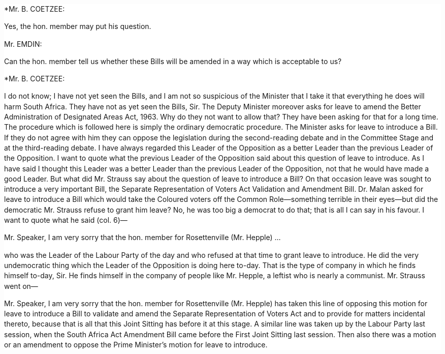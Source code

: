 <speech by="#coetzee">

<from>*Mr. <person refersTo="hansard_za">B. COETZEE</person>:</from>

<p>Yes, the hon. member may put his question.</p>

</speech>

<speech by="#emdin">

<from>Mr. <person refersTo="hansard_za">EMDIN</person>:</from>

<p>Can the hon. member tell us whether these Bills will be amended in a way which is acceptable to us?</p>

</speech>

<speech by="#coetzee">

<from>*Mr. <person refersTo="hansard_za">B. COETZEE</person>:</from>

<p>I do not know; I have not yet seen the Bills, and I am not so suspicious of the Minister that I take it that everything he does will harm South Africa. They have not as yet seen the Bills, Sir. The Deputy Minister moreover asks for leave to amend the Better Administration of Designated Areas Act, 1963. Why do they not want to allow that? They have been asking for that for a long time. The procedure which is followed here is simply the ordinary democratic procedure. The Minister asks for leave to introduce a Bill. If they do not agree with him they can oppose the legislation during the second-reading debate and in the Committee Stage and at the third-reading debate. I have always regarded this Leader of the Opposition as a better Leader than the previous Leader of the Opposition. I want to quote what the previous Leader of the Opposition said about this question of leave to introduce. As I have said I thought this Leader was a better Leader than the previous Leader of the Opposition, not that he would have made a good Leader. But what did Mr. Strauss say about the question of leave to introduce a Bill? On that occasion leave was sought to introduce a very important Bill, the Separate Representation of Voters Act Validation and Amendment Bill. Dr. Malan asked for leave to introduce a Bill which would take the Coloured voters off the Common Role&#x2014;something terrible in their eyes&#x2014;but did the democratic Mr. Strauss refuse to grant him leave? No, he was too big a democrat to do that; that is all I can say in his favour. I want to quote what he said (col. 6)&#x2014;</p>

<block name="quote">Mr. Speaker, I am very sorry that the hon. member for Rosettenville (Mr. Hepple) &#x2026;</block>

<p>who was the Leader of the Labour Party of the day and who refused at that time to grant leave to introduce. He did the very undemocratic thing which the Leader of the Opposition is doing here to-day. That is the type of company in which he finds himself to-day, Sir. He finds himself in the company of people like Mr. Hepple, a leftist who is nearly a communist. Mr. Strauss went on&#x2014;</p>

<block name="quote">Mr. Speaker, I am very sorry that the hon. member for Rosettenville (Mr. Hepple) has taken this line of opposing this motion for leave to introduce a Bill to validate and amend the Separate Representation of Voters Act and to provide for matters incidental thereto, because that is all that this Joint Sitting has before it at this stage. A similar line was taken up by the Labour Party last session, when the South Africa Act Amendment Bill came before the First Joint Sitting last session. Then also there was a motion or an amendment to oppose the Prime Minister&#x2019;s motion for leave to introduce.</block>

</speech>

<speech by="#hon_member">

